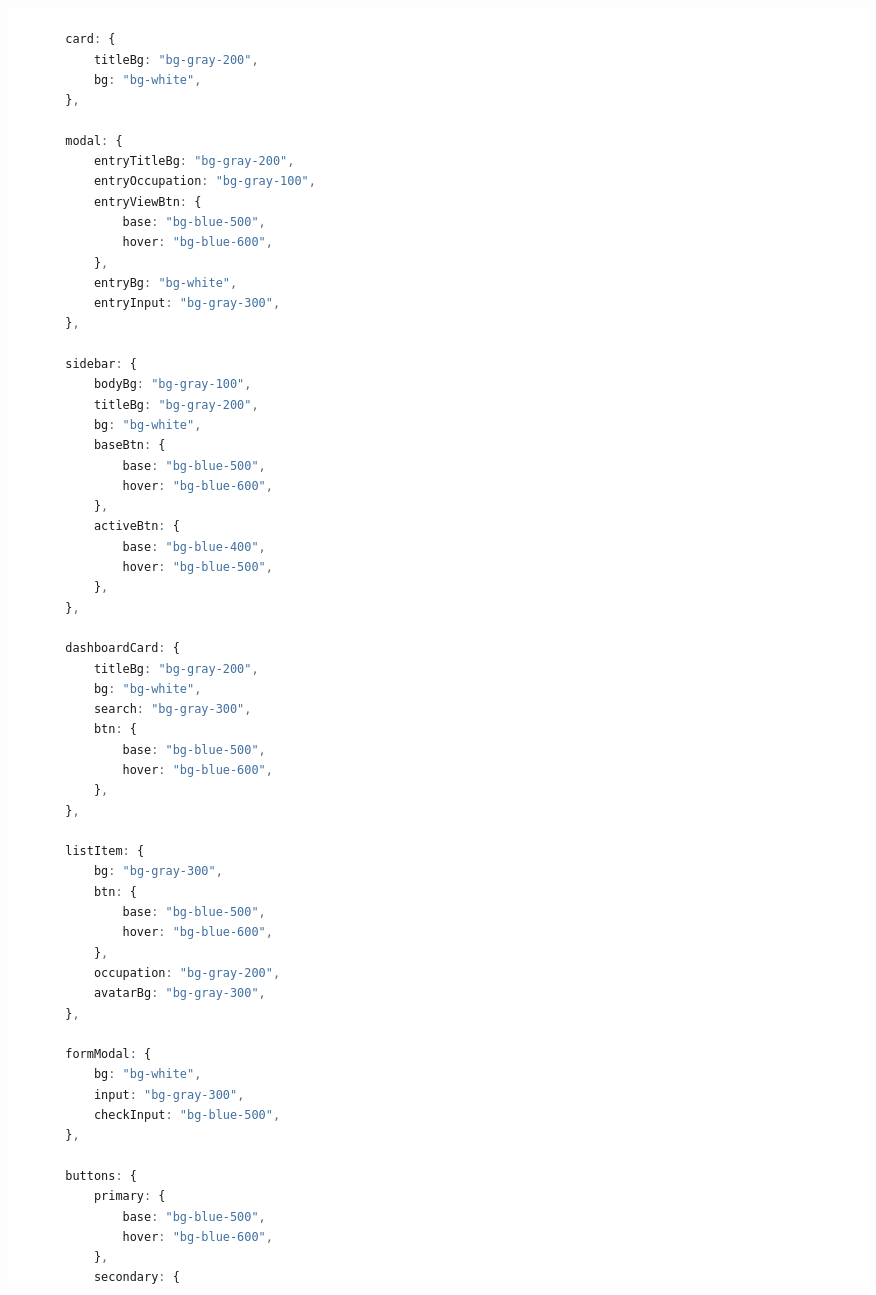 ```typescript

        card: {
            titleBg: "bg-gray-200",
            bg: "bg-white",
        },

        modal: {
            entryTitleBg: "bg-gray-200",
            entryOccupation: "bg-gray-100",
            entryViewBtn: {
                base: "bg-blue-500",
                hover: "bg-blue-600",
            },
            entryBg: "bg-white",
            entryInput: "bg-gray-300",
        },

        sidebar: {
            bodyBg: "bg-gray-100",
            titleBg: "bg-gray-200",
            bg: "bg-white",
            baseBtn: {
                base: "bg-blue-500",
                hover: "bg-blue-600",
            },
            activeBtn: {
                base: "bg-blue-400",
                hover: "bg-blue-500",
            },
        },

        dashboardCard: {
            titleBg: "bg-gray-200",
            bg: "bg-white",
            search: "bg-gray-300",
            btn: {
                base: "bg-blue-500",
                hover: "bg-blue-600",
            },
        },

        listItem: {
            bg: "bg-gray-300",
            btn: {
                base: "bg-blue-500",
                hover: "bg-blue-600",
            },
            occupation: "bg-gray-200",
            avatarBg: "bg-gray-300",
        },

        formModal: {
            bg: "bg-white",
            input: "bg-gray-300",
            checkInput: "bg-blue-500",
        },

        buttons: {
            primary: {
                base: "bg-blue-500",
                hover: "bg-blue-600",
            },
            secondary: {
```